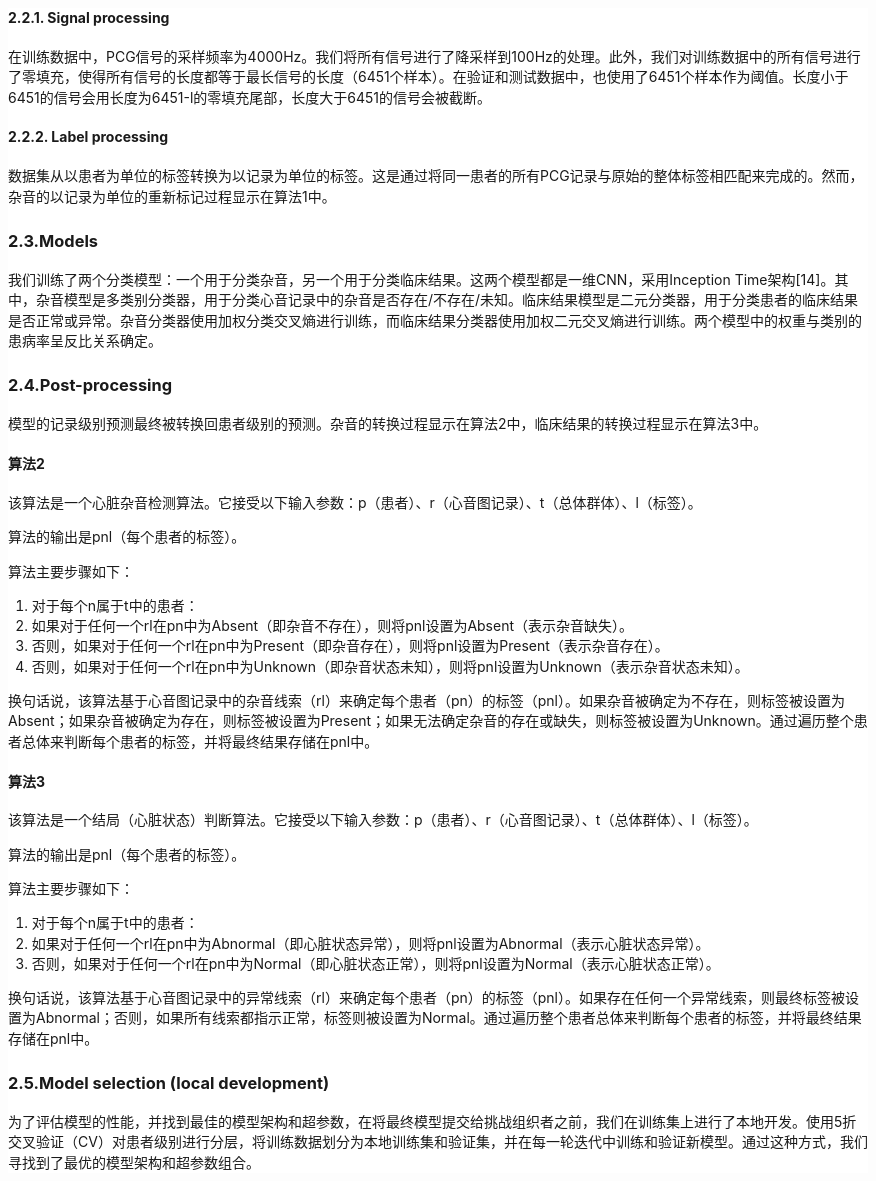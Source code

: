 

#### 2.2.1. Signal processing

在训练数据中，PCG信号的采样频率为4000Hz。我们将所有信号进行了降采样到100Hz的处理。此外，我们对训练数据中的所有信号进行了零填充，使得所有信号的长度都等于最长信号的长度（6451个样本）。在验证和测试数据中，也使用了6451个样本作为阈值。长度小于6451的信号会用长度为6451-l的零填充尾部，长度大于6451的信号会被截断。



#### 2.2.2. Label processing

数据集从以患者为单位的标签转换为以记录为单位的标签。这是通过将同一患者的所有PCG记录与原始的整体标签相匹配来完成的。然而，杂音的以记录为单位的重新标记过程显示在算法1中。




### 2.3.Models

我们训练了两个分类模型：一个用于分类杂音，另一个用于分类临床结果。这两个模型都是一维CNN，采用Inception Time架构[14]。其中，杂音模型是多类别分类器，用于分类心音记录中的杂音是否存在/不存在/未知。临床结果模型是二元分类器，用于分类患者的临床结果是否正常或异常。杂音分类器使用加权分类交叉熵进行训练，而临床结果分类器使用加权二元交叉熵进行训练。两个模型中的权重与类别的患病率呈反比关系确定。


### 2.4.Post-processing
模型的记录级别预测最终被转换回患者级别的预测。杂音的转换过程显示在算法2中，临床结果的转换过程显示在算法3中。

#### 算法2
该算法是一个心脏杂音检测算法。它接受以下输入参数：p（患者）、r（心音图记录）、t（总体群体）、l（标签）。

算法的输出是pnl（每个患者的标签）。

算法主要步骤如下：

1. 对于每个n属于t中的患者：
2. 如果对于任何一个rl在pn中为Absent（即杂音不存在），则将pnl设置为Absent（表示杂音缺失）。
3. 否则，如果对于任何一个rl在pn中为Present（即杂音存在），则将pnl设置为Present（表示杂音存在）。
4. 否则，如果对于任何一个rl在pn中为Unknown（即杂音状态未知），则将pnl设置为Unknown（表示杂音状态未知）。

换句话说，该算法基于心音图记录中的杂音线索（rl）来确定每个患者（pn）的标签（pnl）。如果杂音被确定为不存在，则标签被设置为Absent；如果杂音被确定为存在，则标签被设置为Present；如果无法确定杂音的存在或缺失，则标签被设置为Unknown。通过遍历整个患者总体来判断每个患者的标签，并将最终结果存储在pnl中。

#### 算法3

该算法是一个结局（心脏状态）判断算法。它接受以下输入参数：p（患者）、r（心音图记录）、t（总体群体）、l（标签）。

算法的输出是pnl（每个患者的标签）。

算法主要步骤如下：

1. 对于每个n属于t中的患者：
2. 如果对于任何一个rl在pn中为Abnormal（即心脏状态异常），则将pnl设置为Abnormal（表示心脏状态异常）。
3. 否则，如果对于任何一个rl在pn中为Normal（即心脏状态正常），则将pnl设置为Normal（表示心脏状态正常）。

换句话说，该算法基于心音图记录中的异常线索（rl）来确定每个患者（pn）的标签（pnl）。如果存在任何一个异常线索，则最终标签被设置为Abnormal；否则，如果所有线索都指示正常，标签则被设置为Normal。通过遍历整个患者总体来判断每个患者的标签，并将最终结果存储在pnl中。

### 2.5.Model selection (local development)
为了评估模型的性能，并找到最佳的模型架构和超参数，在将最终模型提交给挑战组织者之前，我们在训练集上进行了本地开发。使用5折交叉验证（CV）对患者级别进行分层，将训练数据划分为本地训练集和验证集，并在每一轮迭代中训练和验证新模型。通过这种方式，我们寻找到了最优的模型架构和超参数组合。
